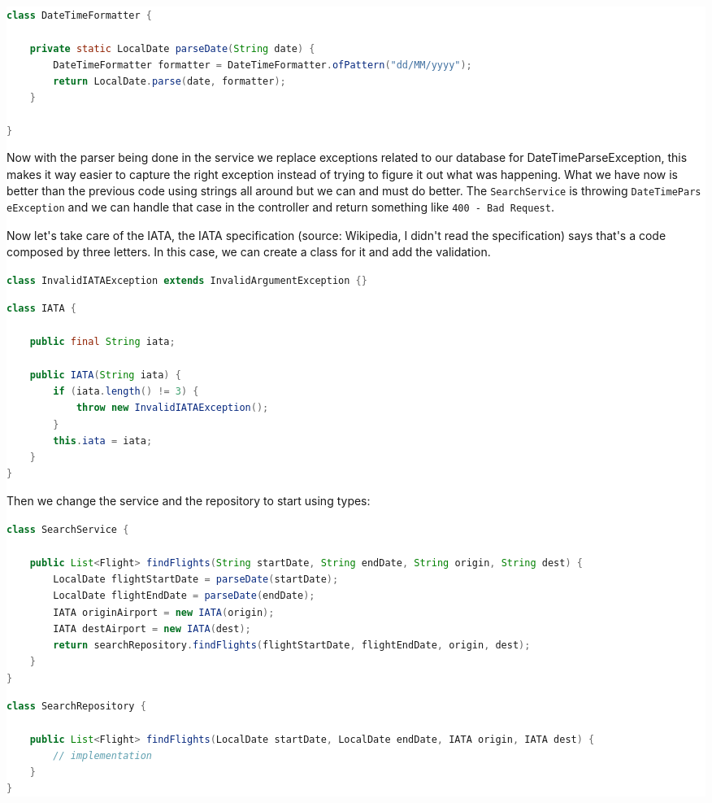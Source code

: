 ```java    
class DateTimeFormatter {
 
    private static LocalDate parseDate(String date) {
        DateTimeFormatter formatter = DateTimeFormatter.ofPattern("dd/MM/yyyy");
        return LocalDate.parse(date, formatter);
    }

}
```

Now with the parser being done in the service we replace exceptions related to our database for DateTimeParseException, this makes it way easier to capture the right exception instead of trying to figure it out what was happening. What we have now is better than the previous code using strings all around but we can and must do better. The `SearchService` is throwing `DateTimeParseException` and we can handle that case in the controller and return something like `400 - Bad Request`.

Now let's take care of the IATA, the IATA specification (source: Wikipedia, I didn't read the specification) says that's a code composed by three letters. In this case, we can create a class for it and add the validation. 

```java
class InvalidIATAException extends InvalidArgumentException {}
```

```java
class IATA {
        
    public final String iata;

    public IATA(String iata) {
        if (iata.length() != 3) {
            throw new InvalidIATAException();
        }
        this.iata = iata;
    }
}
```

Then we change the service and the repository to start using types:

```java
class SearchService {

    public List<Flight> findFlights(String startDate, String endDate, String origin, String dest) {
        LocalDate flightStartDate = parseDate(startDate);
        LocalDate flightEndDate = parseDate(endDate);
        IATA originAirport = new IATA(origin);
        IATA destAirport = new IATA(dest);
        return searchRepository.findFlights(flightStartDate, flightEndDate, origin, dest);
    }
}
```

```java
class SearchRepository {

    public List<Flight> findFlights(LocalDate startDate, LocalDate endDate, IATA origin, IATA dest) {
        // implementation
    }
}
```    

